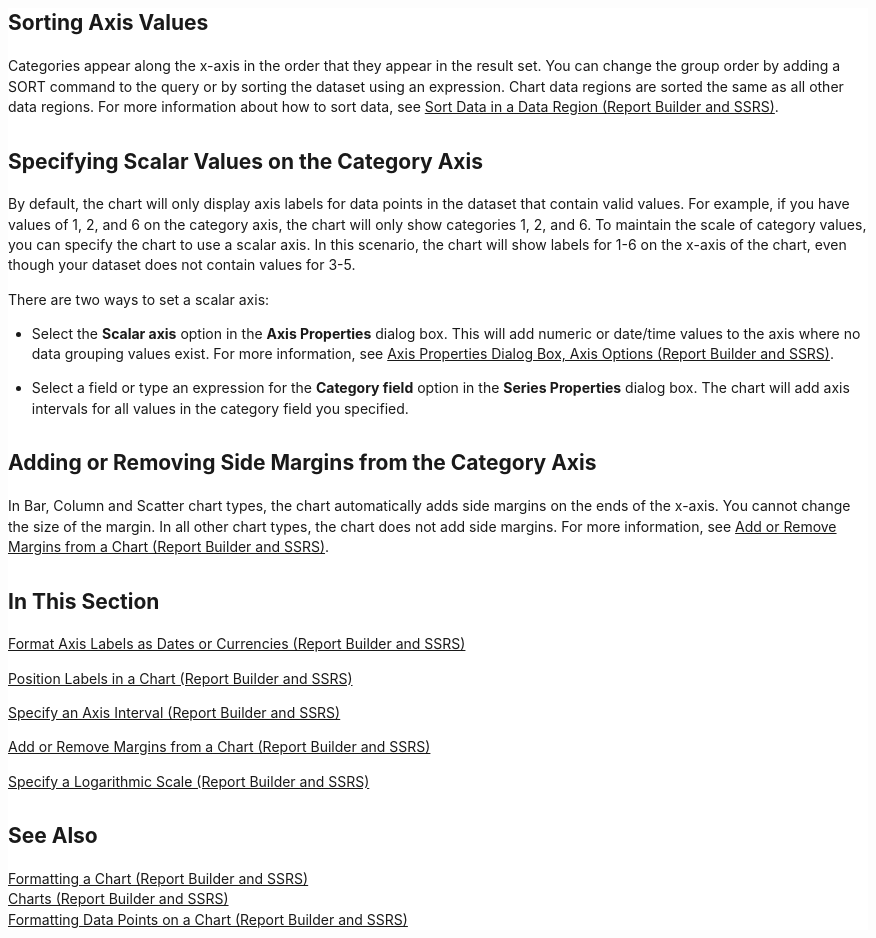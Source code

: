 ## Sorting Axis Values  
 Categories appear along the x-axis in the order that they appear in the result set. You can change the group order by adding a SORT command to the query or by sorting the dataset using an expression. Chart data regions are sorted the same as all other data regions. For more information about how to sort data, see [Sort Data in a Data Region &#40;Report Builder and SSRS&#41;](../../2014/reporting-services/sort-data-in-a-data-region-report-builder-and-ssrs.md).  
  
## Specifying Scalar Values on the Category Axis  
 By default, the chart will only display axis labels for data points in the dataset that contain valid values. For example, if you have values of 1, 2, and 6 on the category axis, the chart will only show categories 1, 2, and 6. To maintain the scale of category values, you can specify the chart to use a scalar axis. In this scenario, the chart will show labels for 1-6 on the x-axis of the chart, even though your dataset does not contain values for 3-5.  
  
 There are two ways to set a scalar axis:  
  
-   Select the **Scalar axis** option in the **Axis Properties** dialog box. This will add numeric or date/time values to the axis where no data grouping values exist. For more information, see [Axis Properties Dialog Box, Axis Options &#40;Report Builder and SSRS&#41;](../../2014/reporting-services/axis-properties-dialog-box-axis-options-report-builder-and-ssrs.md).  
  
-   Select a field or type an expression for the **Category field** option in the **Series Properties** dialog box. The chart will add axis intervals for all values in the category field you specified.  
  
## Adding or Removing Side Margins from the Category Axis  
 In Bar, Column and Scatter chart types, the chart automatically adds side margins on the ends of the x-axis. You cannot change the size of the margin. In all other chart types, the chart does not add side margins. For more information, see [Add or Remove Margins from a Chart &#40;Report Builder and SSRS&#41;](../../2014/reporting-services/add-or-remove-margins-from-a-chart-report-builder-and-ssrs.md).  
  
## In This Section  
 [Format Axis Labels as Dates or Currencies &#40;Report Builder and SSRS&#41;](../../2014/reporting-services/format-axis-labels-as-dates-or-currencies-report-builder-and-ssrs.md)  
  
 [Position Labels in a Chart &#40;Report Builder and SSRS&#41;](../../2014/reporting-services/position-labels-in-a-chart-report-builder-and-ssrs.md)  
  
 [Specify an Axis Interval &#40;Report Builder and SSRS&#41;](../../2014/reporting-services/specify-an-axis-interval-report-builder-and-ssrs.md)  
  
 [Add or Remove Margins from a Chart &#40;Report Builder and SSRS&#41;](../../2014/reporting-services/add-or-remove-margins-from-a-chart-report-builder-and-ssrs.md)  
  
 [Specify a Logarithmic Scale &#40;Report Builder and SSRS&#41;](../../2014/reporting-services/specify-a-logarithmic-scale-report-builder-and-ssrs.md)  
  
## See Also  
 [Formatting a Chart &#40;Report Builder and SSRS&#41;](../../2014/reporting-services/formatting-a-chart-report-builder-and-ssrs.md)   
 [Charts &#40;Report Builder and SSRS&#41;](../../2014/reporting-services/charts-report-builder-and-ssrs.md)   
 [Formatting Data Points on a Chart &#40;Report Builder and SSRS&#41;](../../2014/reporting-services/formatting-data-points-on-a-chart-report-builder-and-ssrs.md)  
  
  